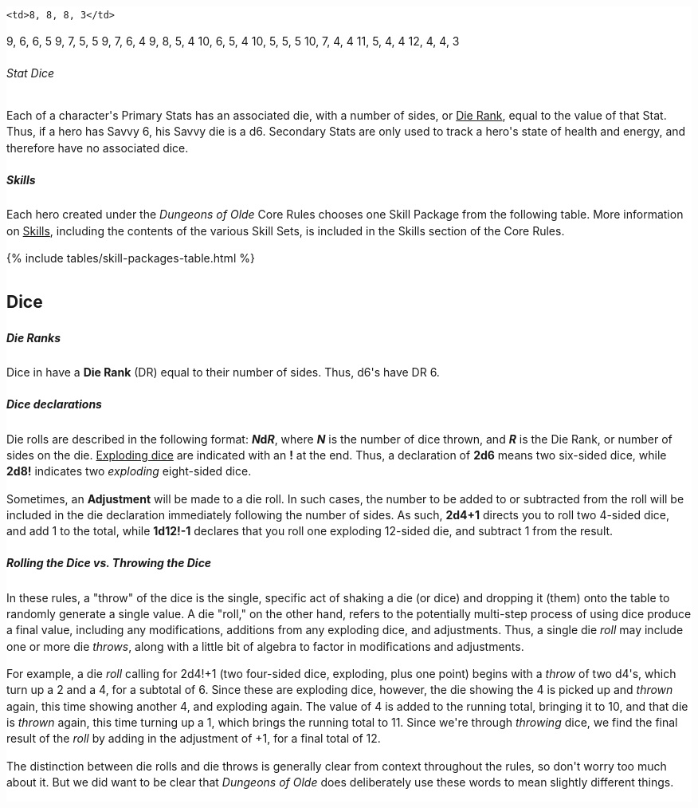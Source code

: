     <td>8, 8, 8, 3</td>
  </tr>
  <tr>
    <td>9, 6, 6, 5</td>
    <td>9, 7, 5, 5</td>
    <td>9, 7, 6, 4</td>
  </tr>
  <tr>
    <td>9, 8, 5, 4</td>
    <td>10, 6, 5, 4</td>
    <td>10, 5, 5, 5</td>
  </tr>
  <tr>
    <td>10, 7, 4, 4</td>
    <td>11, 5, 4, 4</td>
    <td>12, 4, 4, 3</td>
  </tr>
<table>

<h6 id="stat-dice">Stat Dice</h6>
<p>Each of a character's Primary Stats has an associated die, with a number of sides, or <a href="#die-rank">Die Rank</a>, equal to the value of that Stat. Thus, if a hero has Savvy 6, his Savvy die is a d6. Secondary Stats are only used to track a hero's state of health and energy, and therefore have no associated dice.</p>

<h5 id="skill-packages">Skills</h5>
<p>Each hero created under the <em>Dungeons of Olde</em> Core Rules chooses one Skill Package from the following table. More information on <a href="#skills">Skills</a>, including the contents of the various Skill Sets, is included in the Skills section of the Core Rules.</p>

{% include tables/skill-packages-table.html %}

<h2>Dice</h2>

<h5 id="die-rank">Die Ranks</h5>
<p>Dice in have a <strong>Die Rank</strong> (DR) equal to their number of sides. Thus, d6's have DR 6.</p>

<h5 id="dice-declaration">Dice declarations</h5>
<p>Die rolls are described in the following format: <strong><em>N</em>d<em>R</em></strong>, where <strong><em>N</em></strong> is the number of dice thrown, and <strong><em>R</em></strong> is the Die Rank, or number of sides on the die. <a href="#exploding-dice">Exploding dice</a> are indicated with an <strong>!</strong> at the end. Thus, a declaration of <strong>2d6</strong> means two six-sided dice, while <strong>2d8!</strong> indicates two <em>exploding</em> eight-sided dice.</p>
<p>Sometimes, an <span id="adjustments"><strong>Adjustment</strong></span> will be made to a die roll. In such cases, the number to be added to or subtracted from the roll will be included in the die declaration immediately following the number of sides. As such, <strong>2d4+1</strong> directs you to roll two 4-sided dice, and add 1 to the total, while <strong>1d12!-1</strong> declares that you roll one exploding 12-sided die, and subtract 1 from the result.</p>

<h5 id="roll-throw">Rolling the Dice vs. Throwing the Dice</h5>
<p>In these rules, a "throw" of the dice is the single, specific act of shaking a die (or dice) and dropping it (them) onto the table to randomly generate a single value. A die "roll," on the other hand, refers to the potentially multi-step process of using dice produce a final value, including any modifications, additions from any exploding dice, and adjustments. Thus, a single die <em>roll</em> may include one or more die <em>throws</em>, along with a little bit of algebra to factor in modifications and adjustments.</p>
<p>For example, a die <em>roll</em> calling for 2d4!+1 (two four-sided dice, exploding, plus one point) begins with a <em>throw</em> of two d4's, which turn up a 2 and a 4, for a subtotal of 6. Since these are exploding dice, however, the die showing the 4 is picked up and <em>thrown</em> again, this time showing another 4, and exploding again. The value of 4 is added to the running total, bringing it to 10, and that die is <em>thrown</em> again, this time turning up a 1, which brings the running total to 11. Since we're through <em>throwing</em> dice, we find the final result of the <em>roll</em> by adding in the adjustment of +1, for a final total of 12.</p>
<p>The distinction between die rolls and die throws is generally clear from context throughout the rules, so don't worry too much about it. But we did want to be clear that <em>Dungeons of Olde</em> does deliberately use these words to mean slightly different things.</p>